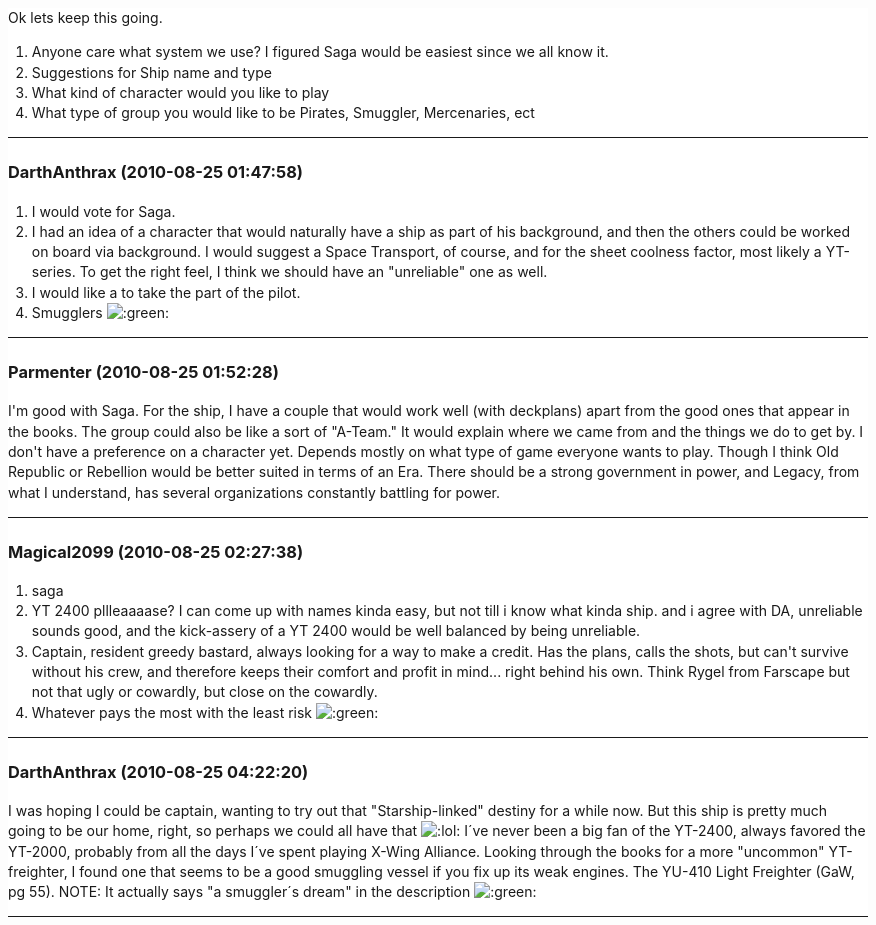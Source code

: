 Ok lets keep this going.
1. Anyone care what system we use? I figured Saga would be easiest since we all know it.
2. Suggestions for Ship name and type
3. What kind of character would you like to play
4. What type of group you would like to be Pirates, Smuggler, Mercenaries, ect

---

### **DarthAnthrax** (2010-08-25 01:47:58)

1. I would vote for Saga.
2. I had an idea of a character that would naturally have a ship as part of his background, and then the others could be worked on board via background. I would suggest a Space Transport, of course, and for the sheet coolness factor, most likely a YT-series. To get the right feel, I think we should have an "unreliable" one as well.
3. I would like a to take the part of the pilot.
4. Smugglers ![:green:](https://i.ibb.co/1tVcFY1d/icon-mrgreen.gif)

---

### **Parmenter** (2010-08-25 01:52:28)

I'm good with Saga. For the ship, I have a couple that would work well (with deckplans) apart from the good ones that appear in the books. The group could also be like a sort of "A-Team." It would explain where we came from and the things we do to get by.
I don't have a preference on a character yet. Depends mostly on what type of game everyone wants to play. Though I think Old Republic or Rebellion would be better suited in terms of an Era. There should be a strong government in power, and Legacy, from what I understand, has several organizations constantly battling for power.

---

### **Magical2099** (2010-08-25 02:27:38)

1. saga
2. YT 2400 pllleaaaase? I can come up with names kinda easy, but not till i know what kinda ship. and i agree with DA, unreliable sounds good, and the kick-assery of a YT 2400 would be well balanced by being unreliable.
3. Captain, resident greedy bastard, always looking for a way to make a credit. Has the plans, calls the shots, but can't survive without his crew, and therefore keeps their comfort and profit in mind... right behind his own. Think Rygel from Farscape but not that ugly or cowardly, but close on the cowardly.
4. Whatever pays the most with the least risk ![:green:](https://i.ibb.co/1tVcFY1d/icon-mrgreen.gif)

---

### **DarthAnthrax** (2010-08-25 04:22:20)

I was hoping I could be captain, wanting to try out that "Starship-linked" destiny for a while now. But this ship is pretty much going to be our home, right, so perhaps we could all have that ![:lol:](https://i.ibb.co/4wBjw6T4/icon-lol.gif)
I´ve never been a big fan of the YT-2400, always favored the YT-2000, probably from all the days I´ve spent playing X-Wing Alliance. Looking through the books for a more "uncommon" YT-freighter, I found one that seems to be a good smuggling vessel if you fix up its weak engines. The YU-410 Light Freighter (GaW, pg 55).
NOTE: It actually says "a smuggler´s dream" in the description ![:green:](https://i.ibb.co/1tVcFY1d/icon-mrgreen.gif)

---